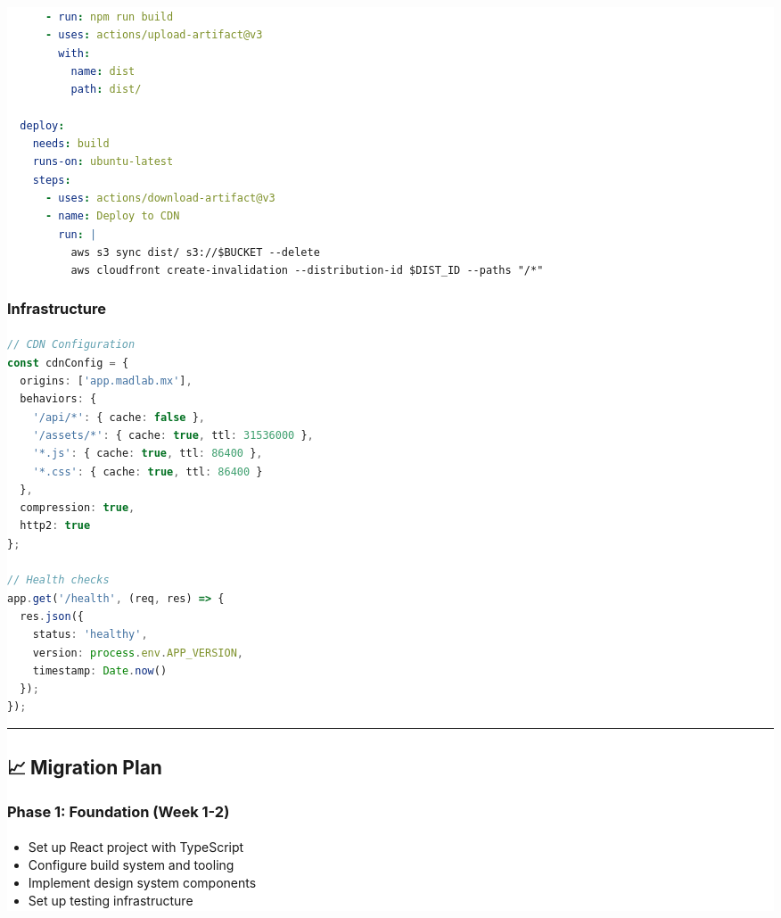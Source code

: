 ```yaml
      - run: npm run build
      - uses: actions/upload-artifact@v3
        with:
          name: dist
          path: dist/
          
  deploy:
    needs: build
    runs-on: ubuntu-latest
    steps:
      - uses: actions/download-artifact@v3
      - name: Deploy to CDN
        run: |
          aws s3 sync dist/ s3://$BUCKET --delete
          aws cloudfront create-invalidation --distribution-id $DIST_ID --paths "/*"
```

### Infrastructure

```typescript
// CDN Configuration
const cdnConfig = {
  origins: ['app.madlab.mx'],
  behaviors: {
    '/api/*': { cache: false },
    '/assets/*': { cache: true, ttl: 31536000 },
    '*.js': { cache: true, ttl: 86400 },
    '*.css': { cache: true, ttl: 86400 }
  },
  compression: true,
  http2: true
};

// Health checks
app.get('/health', (req, res) => {
  res.json({
    status: 'healthy',
    version: process.env.APP_VERSION,
    timestamp: Date.now()
  });
});
```

---

## 📈 Migration Plan

### Phase 1: Foundation (Week 1-2)
- Set up React project with TypeScript
- Configure build system and tooling
- Implement design system components
- Set up testing infrastructure
